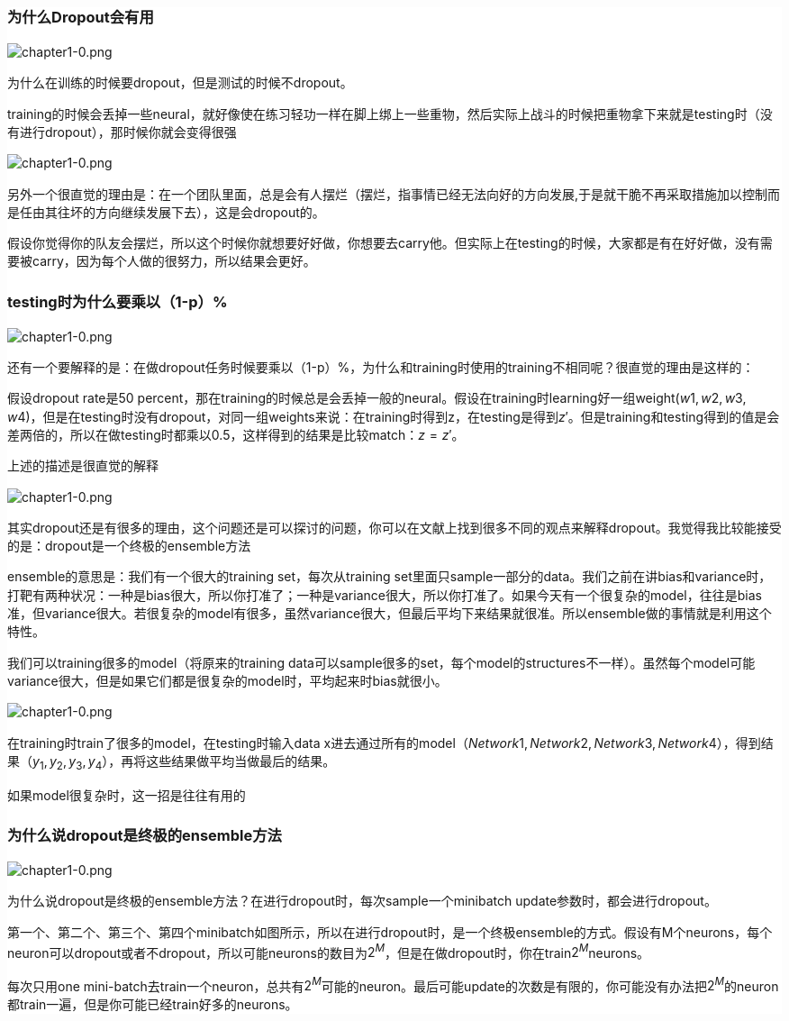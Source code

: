 
### 为什么Dropout会有用

![chapter1-0.png](res/chapter18-34.png)

为什么在训练的时候要dropout，但是测试的时候不dropout。

training的时候会丢掉一些neural，就好像使在练习轻功一样在脚上绑上一些重物，然后实际上战斗的时候把重物拿下来就是testing时（没有进行dropout），那时候你就会变得很强

  ![chapter1-0.png](res/chapter18-35.png)

另外一个很直觉的理由是：在一个团队里面，总是会有人摆烂（摆烂，指事情已经无法向好的方向发展,于是就干脆不再采取措施加以控制而是任由其往坏的方向继续发展下去），这是会dropout的。

假设你觉得你的队友会摆烂，所以这个时候你就想要好好做，你想要去carry他。但实际上在testing的时候，大家都是有在好好做，没有需要被carry，因为每个人做的很努力，所以结果会更好。

### testing时为什么要乘以（1-p）%

   ![chapter1-0.png](res/chapter18-36.png)

还有一个要解释的是：在做dropout任务时候要乘以（1-p）%，为什么和training时使用的training不相同呢？很直觉的理由是这样的：

假设dropout rate是50 percent，那在training的时候总是会丢掉一般的neural。假设在training时learning好一组weight($w1,w2,w3,w4$)，但是在testing时没有dropout，对同一组weights来说：在training时得到z，在testing是得到$z'$。但是training和testing得到的值是会差两倍的，所以在做testing时都乘以0.5，这样得到的结果是比较match：$z=z'$。

上述的描述是很直觉的解释

![chapter1-0.png](res/chapter18-37.png)

其实dropout还是有很多的理由，这个问题还是可以探讨的问题，你可以在文献上找到很多不同的观点来解释dropout。我觉得我比较能接受的是：dropout是一个终极的ensemble方法

ensemble的意思是：我们有一个很大的training set，每次从training set里面只sample一部分的data。我们之前在讲bias和variance时，打靶有两种状况：一种是bias很大，所以你打准了；一种是variance很大，所以你打准了。如果今天有一个很复杂的model，往往是bias准，但variance很大。若很复杂的model有很多，虽然variance很大，但最后平均下来结果就很准。所以ensemble做的事情就是利用这个特性。


我们可以training很多的model（将原来的training data可以sample很多的set，每个model的structures不一样）。虽然每个model可能variance很大，但是如果它们都是很复杂的model时，平均起来时bias就很小。

![chapter1-0.png](res/chapter18-38.png)

在training时train了很多的model，在testing时输入data x进去通过所有的model（$Network1, Network2, Network3, Network4$），得到结果（$y_1, y_2, y_3, y_4$），再将这些结果做平均当做最后的结果。

如果model很复杂时，这一招是往往有用的

###  为什么说dropout是终极的ensemble方法

![chapter1-0.png](res/chapter18-39.png)

为什么说dropout是终极的ensemble方法？在进行dropout时，每次sample一个minibatch update参数时，都会进行dropout。

第一个、第二个、第三个、第四个minibatch如图所示，所以在进行dropout时，是一个终极ensemble的方式。假设有M个neurons，每个neuron可以dropout或者不dropout，所以可能neurons的数目为$2^M$，但是在做dropout时，你在train$2^M$neurons。

每次只用one mini-batch去train一个neuron，总共有$2^M$可能的neuron。最后可能update的次数是有限的，你可能没有办法把$2^M$的neuron都train一遍，但是你可能已经train好多的neurons。
